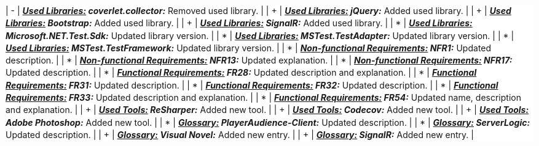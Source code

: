 |   -   | **[_Used Libraries:_](../usedtools#used-libraries) _coverlet.collector:_** Removed used library.                                                                                                                                                              |
|   +   | **[_Used Libraries:_](../usedtools#used-libraries) _jQuery:_** Added used library.                                                                                                                                                                            |
|   +   | **[_Used Libraries:_](../usedtools#used-libraries) _Bootstrap:_** Added used library.                                                                                                                                                                         |
|   +   | **[_Used Libraries:_](../usedtools#used-libraries) _SignalR:_** Added used library.                                                                                                                                                                           |
|   *   | **[_Used Libraries:_](../usedtools#used-libraries) _Microsoft.NET.Test.Sdk:_** Updated library version.                                                                                                                                                       |
|   *   | **[_Used Libraries:_](../usedtools#used-libraries) _MSTest.TestAdapter:_** Updated library version.                                                                                                                                                           |
|   *   | **[_Used Libraries:_](../usedtools#used-libraries) _MSTest.TestFramework:_** Updated library version.                                                                                                                                                         |
|   *   | **[_Non-functional Requirements:_](../requirements#documents-to-be-delivered) _NFR1:_** Updated description.                                                                                                                                                  |
|   *   | **[_Non-functional Requirements:_](../requirements#type-of-delivery) _NFR13:_** Updated explanation.                                                                                                                                                          |
|   *   | **[_Non-functional Requirements:_](../requirements#programming-language) _NFR17:_** Updated description.                                                                                                                                                      |
|   *   | **[_Functional Requirements:_](../requirements#playeraudience-client-guid) _FR28:_** Updated description and explanation.                                                                                                                                     |
|   *   | **[_Functional Requirements:_](../requirements#network-protocol-violation) _FR31:_** Updated description.                                                                                                                                                     |
|   *   | **[_Functional Requirements:_](../requirements#unique-voting-option-identifier) _FR32:_** Updated description.                                                                                                                                                |
|   *   | **[_Functional Requirements:_](../requirements#game-relevant-serverlogic-logging) _FR33:_** Updated description and explanation.                                                                                                                              |
|   *   | **[_Functional Requirements:_](../requirements#sessionkey-format) _FR54:_** Updated name, description and explanation.                                                                                                                                        |
|   +   | **[_Used Tools:_](../usedtools#used-tools) _ReSharper:_** Added new tool.                                                                                                                                                                                     |
|   +   | **[_Used Tools:_](../usedtools#used-tools) _Codecov:_** Added new tool.                                                                                                                                                                                       |
|   +   | **[_Used Tools:_](../usedtools#used-tools) _Adobe Photoshop:_** Added new tool.                                                                                                                                                                               |
|   *   | **[_Glossary:_](../glossary#playeraudience-client) _PlayerAudience-Client:_** Updated description.                                                                                                                                                            |
|   *   | **[_Glossary:_](../glossary#serverlogic) _ServerLogic:_** Updated description.                                                                                                                                                                                |
|   +   | **[_Glossary:_](../glossary#visual-novel) _Visual Novel:_** Added new entry.                                                                                                                                                                                  |
|   +   | **[_Glossary:_](../glossary#signalr) _SignalR:_** Added new entry.                                                                                                                                                                                            |